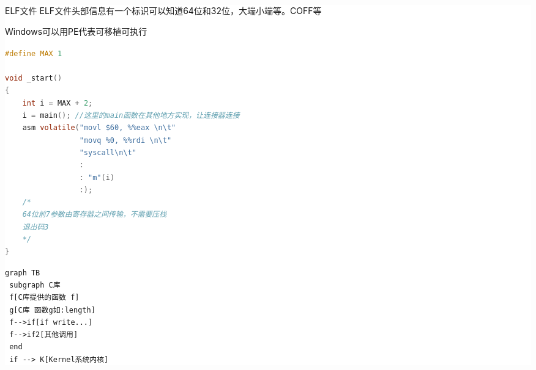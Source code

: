ELF文件 ELF文件头部信息有一个标识可以知道64位和32位，大端小端等。COFF等

Windows可以用PE代表可移植可执行

```c
#define MAX 1

void _start()
{
    int i = MAX + 2;
	i = main(); //这里的main函数在其他地方实现，让连接器连接
    asm volatile("movl $60, %%eax \n\t"
                 "movq %0, %%rdi \n\t"
                 "syscall\n\t"
                 :
                 : "m"(i)
                 :);
    /*
    64位前7参数由寄存器之间传输，不需要压栈
    退出码3
    */
}
```

```mermaid
graph TB
 subgraph C库
 f[C库提供的函数 f]
 g[C库 函数g如:length]
 f-->if[if write...]
 f-->if2[其他调用]
 end
 if --> K[Kernel系统内核] 
```

